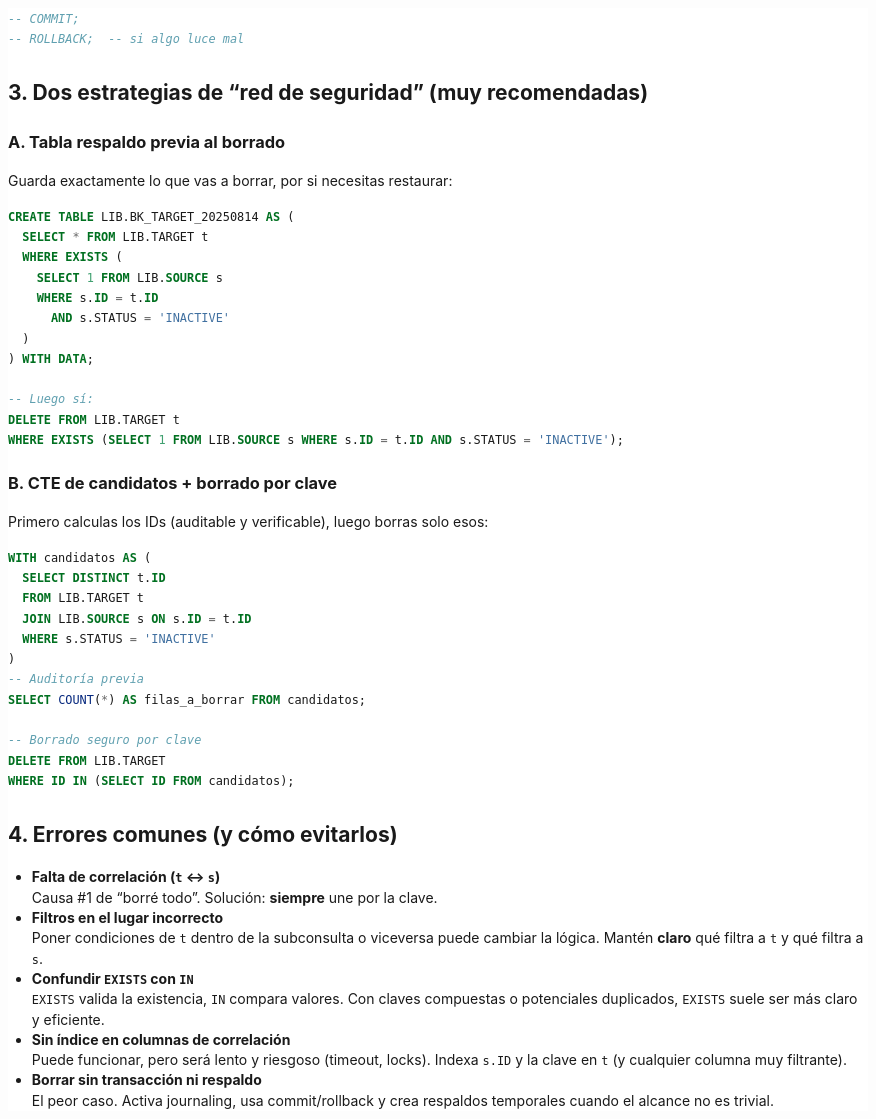 ```sql
-- COMMIT;
-- ROLLBACK;  -- si algo luce mal
```

## 3. Dos estrategias de “red de seguridad” (muy recomendadas)

### A. **Tabla respaldo previa al borrado**
Guarda exactamente lo que vas a borrar, por si necesitas restaurar:
```sql
CREATE TABLE LIB.BK_TARGET_20250814 AS (
  SELECT * FROM LIB.TARGET t
  WHERE EXISTS (
    SELECT 1 FROM LIB.SOURCE s
    WHERE s.ID = t.ID
      AND s.STATUS = 'INACTIVE'
  )
) WITH DATA;

-- Luego sí:
DELETE FROM LIB.TARGET t
WHERE EXISTS (SELECT 1 FROM LIB.SOURCE s WHERE s.ID = t.ID AND s.STATUS = 'INACTIVE');
```

### B. **CTE de candidatos + borrado por clave**
Primero calculas los IDs (auditable y verificable), luego borras solo esos:
```sql
WITH candidatos AS (
  SELECT DISTINCT t.ID
  FROM LIB.TARGET t
  JOIN LIB.SOURCE s ON s.ID = t.ID
  WHERE s.STATUS = 'INACTIVE'
)
-- Auditoría previa
SELECT COUNT(*) AS filas_a_borrar FROM candidatos;

-- Borrado seguro por clave
DELETE FROM LIB.TARGET
WHERE ID IN (SELECT ID FROM candidatos);
```


## 4. Errores comunes (y cómo evitarlos)

- **Falta de correlación (`t` ↔ `s`)**  
  Causa #1 de “borré todo”. Solución: **siempre** une por la clave.
- **Filtros en el lugar incorrecto**  
  Poner condiciones de `t` dentro de la subconsulta o viceversa puede cambiar la lógica. Mantén **claro** qué filtra a `t` y qué filtra a `s`.
- **Confundir `EXISTS` con `IN`**  
  `EXISTS` valida la existencia, `IN` compara valores. Con claves compuestas o potenciales duplicados, `EXISTS` suele ser más claro y eficiente.
- **Sin índice en columnas de correlación**  
  Puede funcionar, pero será lento y riesgoso (timeout, locks). Indexa `s.ID` y la clave en `t` (y cualquier columna muy filtrante).
- **Borrar sin transacción ni respaldo**  
  El peor caso. Activa journaling, usa commit/rollback y crea respaldos temporales cuando el alcance no es trivial.
